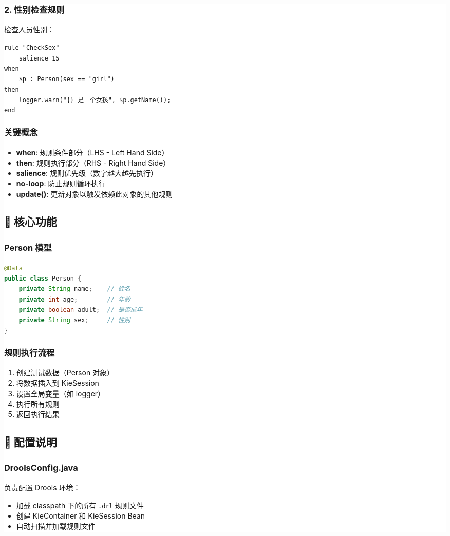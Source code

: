 ### 2. 性别检查规则

检查人员性别：

```drl
rule "CheckSex"
    salience 15
when
    $p : Person(sex == "girl")
then
    logger.warn("{} 是一个女孩", $p.getName());
end
```

### 关键概念

- **when**: 规则条件部分（LHS - Left Hand Side）
- **then**: 规则执行部分（RHS - Right Hand Side）
- **salience**: 规则优先级（数字越大越先执行）
- **no-loop**: 防止规则循环执行
- **update()**: 更新对象以触发依赖此对象的其他规则

## 🎯 核心功能

### Person 模型

```java
@Data
public class Person {
    private String name;    // 姓名
    private int age;        // 年龄
    private boolean adult;  // 是否成年
    private String sex;     // 性别
}
```

### 规则执行流程

1. 创建测试数据（Person 对象）
2. 将数据插入到 KieSession
3. 设置全局变量（如 logger）
4. 执行所有规则
5. 返回执行结果

## 🔧 配置说明

### DroolsConfig.java

负责配置 Drools 环境：

- 加载 classpath 下的所有 `.drl` 规则文件
- 创建 KieContainer 和 KieSession Bean
- 自动扫描并加载规则文件
